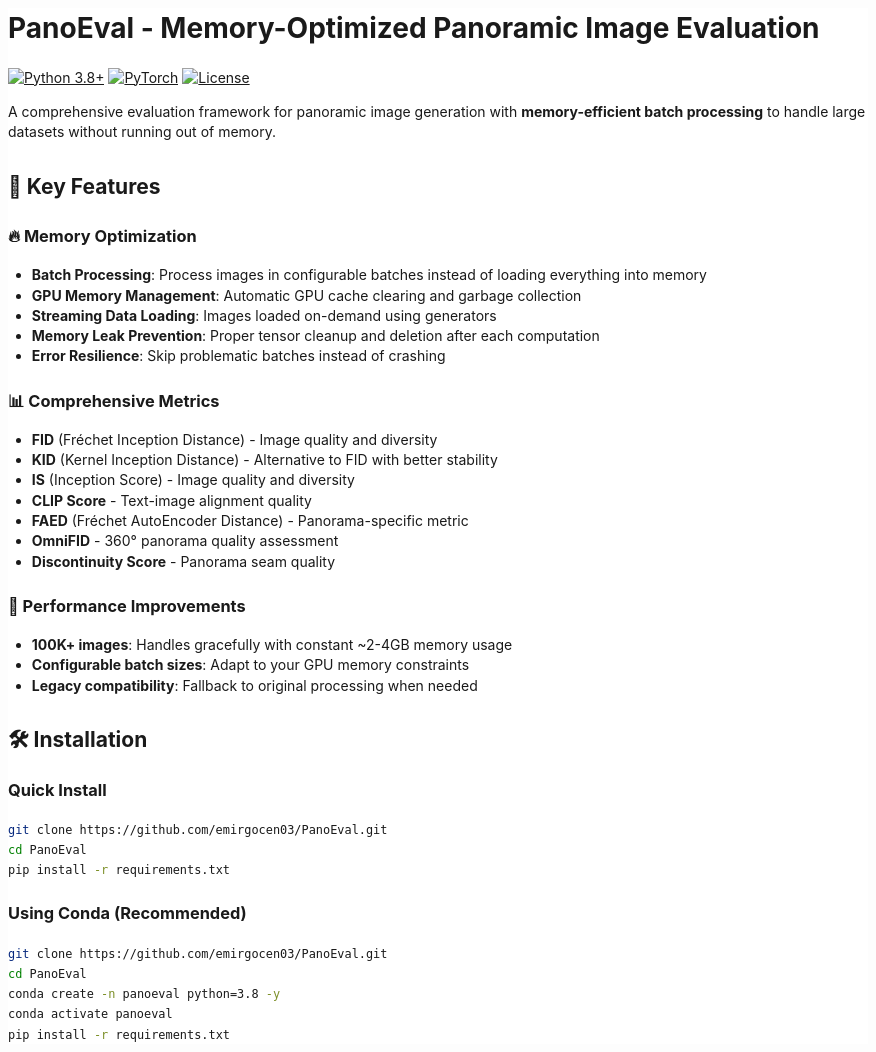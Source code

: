 # PanoEval - Memory-Optimized Panoramic Image Evaluation

[![Python 3.8+](https://img.shields.io/badge/python-3.8+-blue.svg)](https://www.python.org/downloads/release/python-380/)
[![PyTorch](https://img.shields.io/badge/PyTorch-2.0+-red.svg)](https://pytorch.org/)
[![License](https://img.shields.io/badge/license-MIT-green.svg)](LICENSE)

A comprehensive evaluation framework for panoramic image generation with **memory-efficient batch processing** to handle large datasets without running out of memory.

## 🚀 Key Features

### 🔥 Memory Optimization
- **Batch Processing**: Process images in configurable batches instead of loading everything into memory
- **GPU Memory Management**: Automatic GPU cache clearing and garbage collection
- **Streaming Data Loading**: Images loaded on-demand using generators
- **Memory Leak Prevention**: Proper tensor cleanup and deletion after each computation
- **Error Resilience**: Skip problematic batches instead of crashing

### 📊 Comprehensive Metrics
- **FID** (Fréchet Inception Distance) - Image quality and diversity
- **KID** (Kernel Inception Distance) - Alternative to FID with better stability  
- **IS** (Inception Score) - Image quality and diversity
- **CLIP Score** - Text-image alignment quality
- **FAED** (Fréchet AutoEncoder Distance) - Panorama-specific metric
- **OmniFID** - 360° panorama quality assessment
- **Discontinuity Score** - Panorama seam quality

### 🎯 Performance Improvements
- **100K+ images**: Handles gracefully with constant ~2-4GB memory usage
- **Configurable batch sizes**: Adapt to your GPU memory constraints
- **Legacy compatibility**: Fallback to original processing when needed

## 🛠️ Installation

### Quick Install
```bash
git clone https://github.com/emirgocen03/PanoEval.git
cd PanoEval
pip install -r requirements.txt
```

### Using Conda (Recommended)
```bash
git clone https://github.com/emirgocen03/PanoEval.git
cd PanoEval
conda create -n panoeval python=3.8 -y
conda activate panoeval
pip install -r requirements.txt
```
